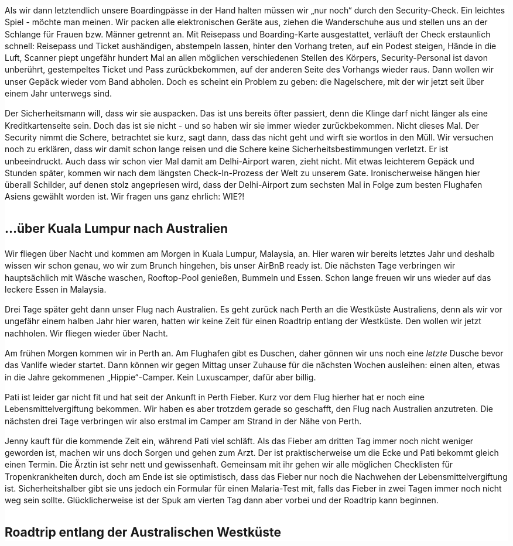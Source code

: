 Als wir dann letztendlich unsere Boardingpässe in der Hand halten müssen wir „nur noch“ durch den Security-Check. Ein leichtes Spiel - möchte man meinen.
Wir packen alle elektronischen Geräte aus, ziehen die Wanderschuhe aus und stellen uns an der Schlange für Frauen bzw. Männer getrennt an. Mit Reisepass und Boarding-Karte ausgestattet, verläuft der Check erstaunlich schnell: Reisepass und Ticket aushändigen, abstempeln lassen, hinter den Vorhang treten, auf ein Podest steigen, Hände in die Luft, Scanner piept ungefähr hundert Mal an allen möglichen verschiedenen Stellen des Körpers, Security-Personal ist davon unberührt, gestempeltes Ticket und Pass zurückbekommen, auf der anderen Seite des Vorhangs wieder raus. Dann wollen wir unser Gepäck wieder vom Band abholen. Doch es scheint ein Problem zu geben: die Nagelschere, mit der wir jetzt seit über einem Jahr unterwegs sind. 

Der Sicherheitsmann will, dass wir sie auspacken. Das ist uns bereits öfter passiert, denn die Klinge darf nicht länger als eine Kreditkartenseite sein. Doch das ist sie nicht - und so haben wir sie immer wieder zurückbekommen. Nicht dieses Mal. Der Security nimmt die Schere, betrachtet sie kurz, sagt dann, dass das nicht geht und wirft sie wortlos in den Müll. Wir versuchen noch zu erklären, dass wir damit schon lange reisen und die Schere keine Sicherheitsbestimmungen verletzt. Er ist unbeeindruckt. Auch dass wir schon vier Mal damit am Delhi-Airport waren, zieht nicht. Mit etwas leichterem Gepäck und Stunden später, kommen wir nach dem längsten Check-In-Prozess der Welt zu unserem Gate. Ironischerweise hängen hier überall Schilder, auf denen stolz angepriesen wird, dass der Delhi-Airport zum sechsten Mal in Folge zum besten Flughafen Asiens gewählt worden ist. Wir fragen uns ganz ehrlich: WIE?!

## …über Kuala Lumpur nach Australien

Wir fliegen über Nacht und kommen am Morgen in Kuala Lumpur, Malaysia, an. Hier waren wir bereits letztes Jahr und deshalb wissen wir schon genau, wo wir zum Brunch hingehen, bis unser AirBnB ready ist. Die nächsten Tage verbringen wir hauptsächlich mit Wäsche waschen, Rooftop-Pool genießen, Bummeln und Essen. Schon lange freuen wir uns wieder auf das leckere Essen in Malaysia.

Drei Tage später geht dann unser Flug nach Australien. Es geht zurück nach Perth an die Westküste Australiens, denn als wir vor ungefähr einem halben Jahr hier waren, hatten wir keine Zeit für einen Roadtrip entlang der Westküste. Den wollen wir jetzt nachholen. Wir fliegen wieder über Nacht.

Am frühen Morgen kommen wir in Perth an. Am Flughafen gibt es Duschen, daher gönnen wir uns noch eine *letzte* Dusche bevor das Vanlife wieder startet. Dann können wir gegen Mittag unser Zuhause für die nächsten Wochen ausleihen: einen alten, etwas in die Jahre gekommenen „Hippie“-Camper. Kein Luxuscamper, dafür aber billig.

Pati ist leider gar nicht fit und hat seit der Ankunft in Perth Fieber. Kurz vor dem Flug hierher hat er noch eine Lebensmittelvergiftung bekommen. Wir haben es aber trotzdem gerade so geschafft, den Flug nach Australien anzutreten. Die nächsten drei Tage verbringen wir also erstmal im Camper am Strand in der Nähe von Perth. 

Jenny kauft für die kommende Zeit ein, während Pati viel schläft. Als das Fieber am dritten Tag immer noch nicht weniger geworden ist, machen wir uns doch Sorgen und gehen zum Arzt. Der ist praktischerweise um die Ecke und Pati bekommt gleich einen Termin. Die Ärztin ist sehr nett und gewissenhaft. Gemeinsam mit ihr gehen wir alle möglichen Checklisten für Tropenkrankheiten durch, doch am Ende ist sie optimistisch, dass das Fieber nur noch die Nachwehen der Lebensmittelvergiftung ist. Sicherheitshalber gibt sie uns jedoch ein Formular für einen Malaria-Test mit, falls das Fieber in zwei Tagen immer noch nicht weg sein sollte. Glücklicherweise ist der Spuk am vierten Tag dann aber vorbei und der Roadtrip kann beginnen.

## Roadtrip entlang der Australischen Westküste
